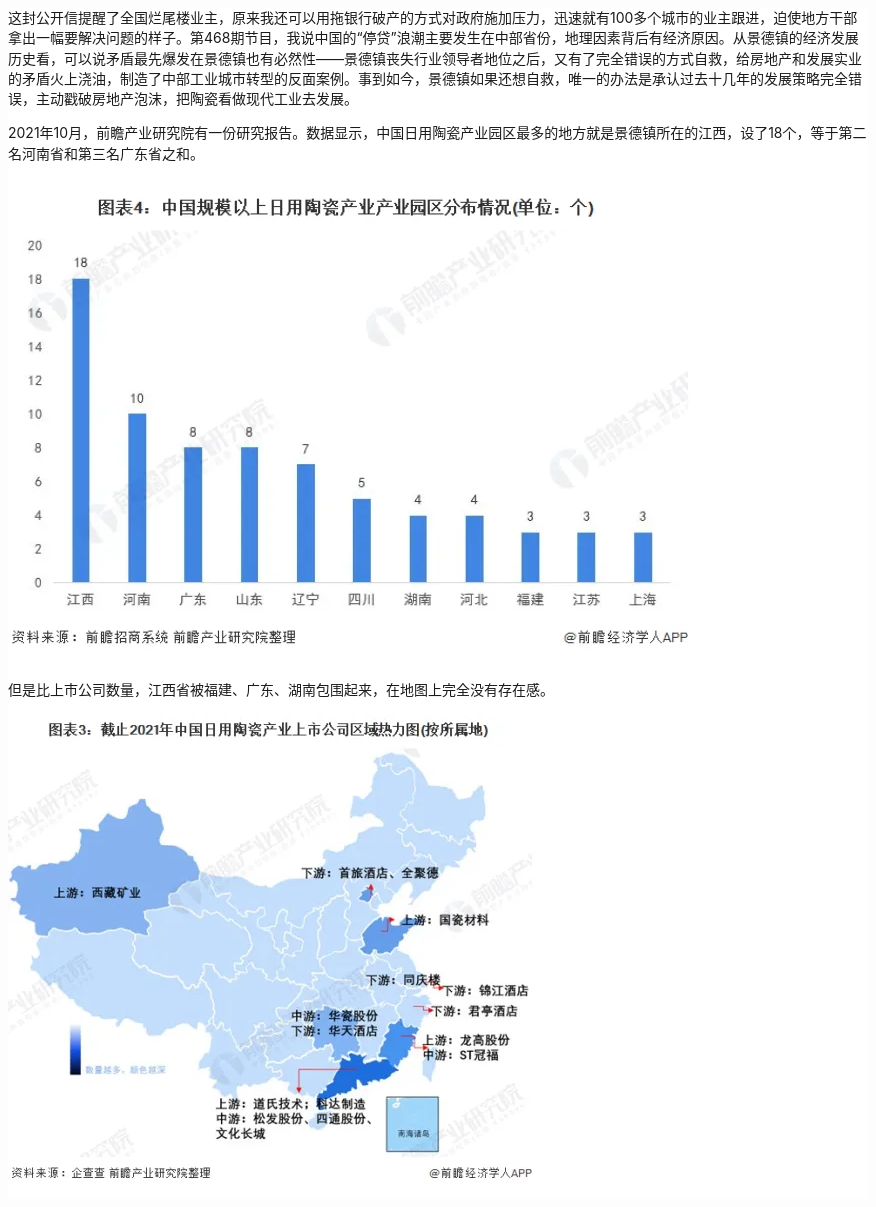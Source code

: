 


这封公开信提醒了全国烂尾楼业主，原来我还可以用拖银行破产的方式对政府施加压力，迅速就有100多个城市的业主跟进，迫使地方干部拿出一幅要解决问题的样子。第468期节目，我说中国的“停贷”浪潮主要发生在中部省份，地理因素背后有经济原因。从景德镇的经济发展历史看，可以说矛盾最先爆发在景德镇也有必然性——景德镇丧失行业领导者地位之后，又有了完全错误的方式自救，给房地产和发展实业的矛盾火上浇油，制造了中部工业城市转型的反面案例。事到如今，景德镇如果还想自救，唯一的办法是承认过去十几年的发展策略完全错误，主动戳破房地产泡沫，把陶瓷看做现代工业去发展。


2021年10月，前瞻产业研究院有一份研究报告。数据显示，中国日用陶瓷产业园区最多的地方就是景德镇所在的江西，设了18个，等于第二名河南省和第三名广东省之和。

![](/images/btnews/btnews/0401_0500/0478/957209ac-a835-44df-9df3-14399e6a5881.webp)



但是比上市公司数量，江西省被福建、广东、湖南包围起来，在地图上完全没有存在感。

![](/images/btnews/btnews/0401_0500/0478/9e1c00a8-a75f-4e32-a1a2-d7f2d945e799.webp)

